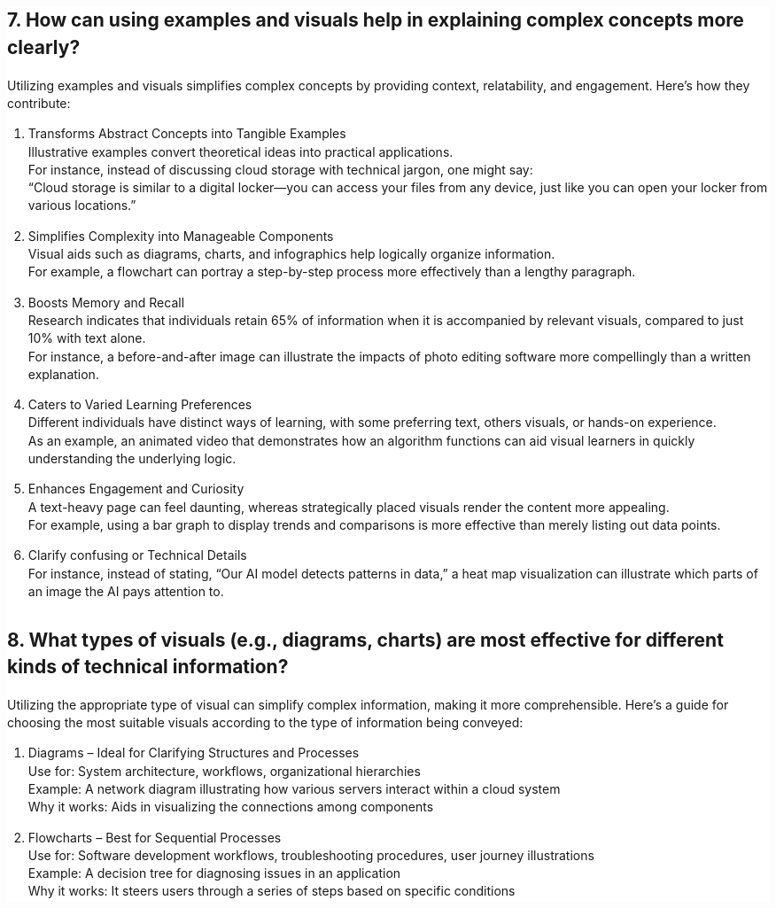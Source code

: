 ## 7. How can using examples and visuals help in explaining complex concepts more clearly?

Utilizing examples and visuals simplifies complex concepts by providing context, relatability, and engagement. Here’s how they contribute:

1. Transforms Abstract Concepts into Tangible Examples  
Illustrative examples convert theoretical ideas into practical applications.  
For instance, instead of discussing cloud storage with technical jargon, one might say:  
“Cloud storage is similar to a digital locker—you can access your files from any device, just like you can open your locker from various locations.” 

2. Simplifies Complexity into Manageable Components  
Visual aids such as diagrams, charts, and infographics help logically organize information.  
For example, a flowchart can portray a step-by-step process more effectively than a lengthy paragraph.

3. Boosts Memory and Recall  
Research indicates that individuals retain 65% of information when it is accompanied by relevant visuals, compared to just 10% with text alone.  
For instance, a before-and-after image can illustrate the impacts of photo editing software more compellingly than a written explanation. 

4. Caters to Varied Learning Preferences  
Different individuals have distinct ways of learning, with some preferring text, others visuals, or hands-on experience.  
As an example, an animated video that demonstrates how an algorithm functions can aid visual learners in quickly understanding the underlying logic. 

5. Enhances Engagement and Curiosity  
A text-heavy page can feel daunting, whereas strategically placed visuals render the content more appealing.  
For example, using a bar graph to display trends and comparisons is more effective than merely listing out data points. 

6. Clarify confusing or Technical Details  
For instance, instead of stating, “Our AI model detects patterns in data,” a heat map visualization can illustrate which parts of an image the AI pays attention to.

## 8. What types of visuals (e.g., diagrams, charts) are most effective for different kinds of technical information?
Utilizing the appropriate type of visual can simplify complex information, making it more comprehensible. Here’s a guide for choosing the most suitable visuals according to the type of information being conveyed:

1. Diagrams – Ideal for Clarifying Structures and Processes  
Use for: System architecture, workflows, organizational hierarchies  
Example: A network diagram illustrating how various servers interact within a cloud system  
Why it works: Aids in visualizing the connections among components  

2. Flowcharts – Best for Sequential Processes  
Use for: Software development workflows, troubleshooting procedures, user journey illustrations  
Example: A decision tree for diagnosing issues in an application  
Why it works: It steers users through a series of steps based on specific conditions  
